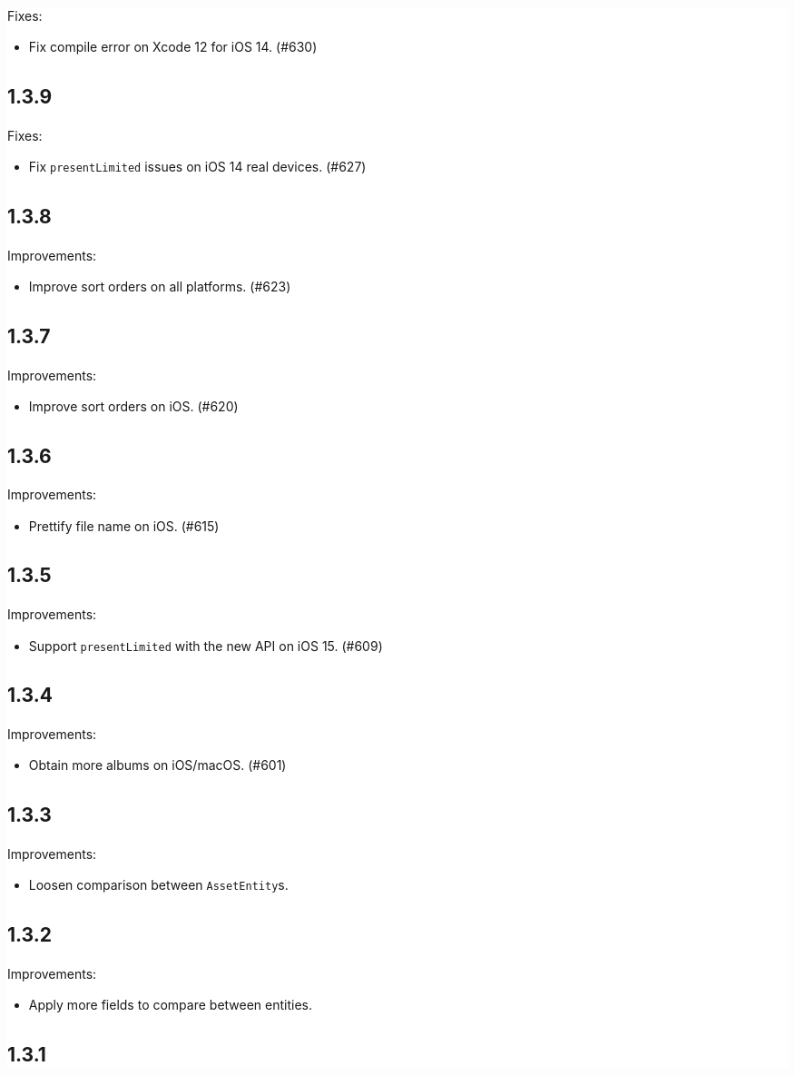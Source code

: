 Fixes:

- Fix compile error on Xcode 12 for iOS 14. (#630)

## 1.3.9

Fixes:

- Fix `presentLimited` issues on iOS 14 real devices. (#627)

## 1.3.8

Improvements:

- Improve sort orders on all platforms. (#623)

## 1.3.7

Improvements:

- Improve sort orders on iOS. (#620)

## 1.3.6

Improvements:

- Prettify file name on iOS. (#615)

## 1.3.5

Improvements:

- Support `presentLimited` with the new API on iOS 15. (#609)

## 1.3.4

Improvements:

- Obtain more albums on iOS/macOS. (#601)

## 1.3.3

Improvements:

- Loosen comparison between `AssetEntity`s.

## 1.3.2

Improvements:

- Apply more fields to compare between entities.

## 1.3.1
